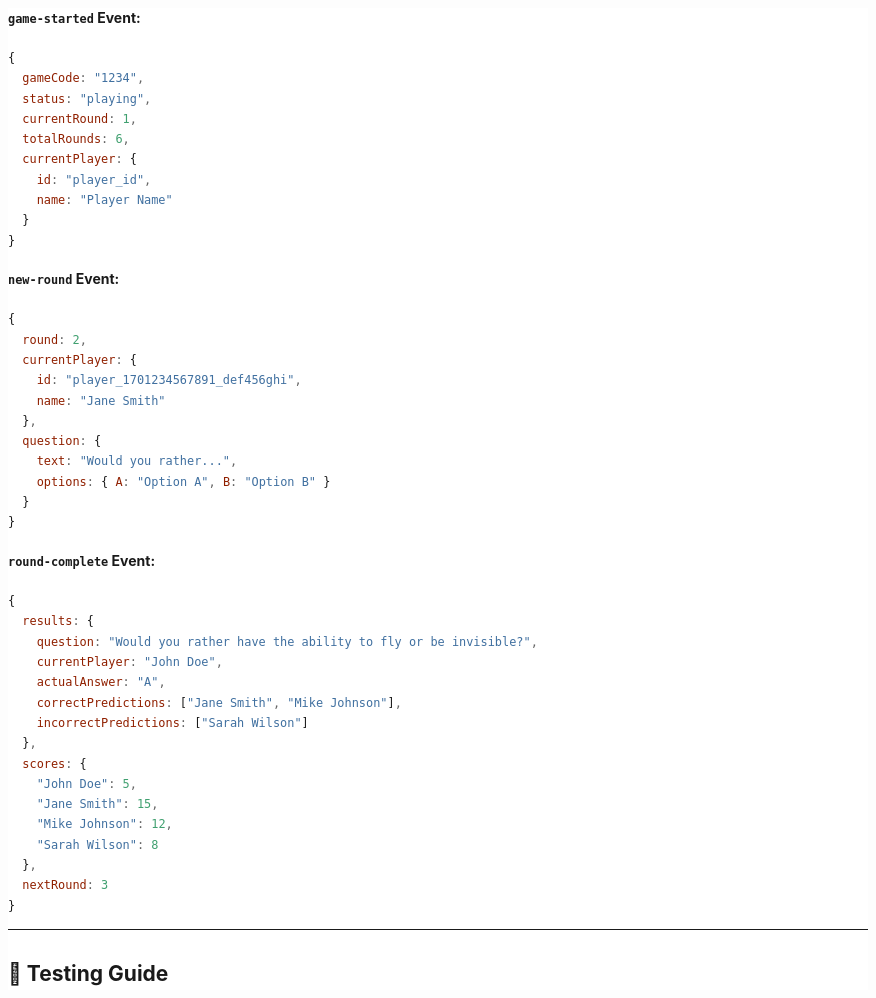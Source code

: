 #### `game-started` Event:
```javascript
{
  gameCode: "1234",
  status: "playing",
  currentRound: 1,
  totalRounds: 6,
  currentPlayer: {
    id: "player_id",
    name: "Player Name"
  }
}
```

#### `new-round` Event:
```javascript
{
  round: 2,
  currentPlayer: {
    id: "player_1701234567891_def456ghi",
    name: "Jane Smith"
  },
  question: {
    text: "Would you rather...",
    options: { A: "Option A", B: "Option B" }
  }
}
```

#### `round-complete` Event:
```javascript
{
  results: {
    question: "Would you rather have the ability to fly or be invisible?",
    currentPlayer: "John Doe",
    actualAnswer: "A",
    correctPredictions: ["Jane Smith", "Mike Johnson"],
    incorrectPredictions: ["Sarah Wilson"]
  },
  scores: {
    "John Doe": 5,
    "Jane Smith": 15,
    "Mike Johnson": 12,
    "Sarah Wilson": 8
  },
  nextRound: 3
}
```

---

## 🔧 Testing Guide
